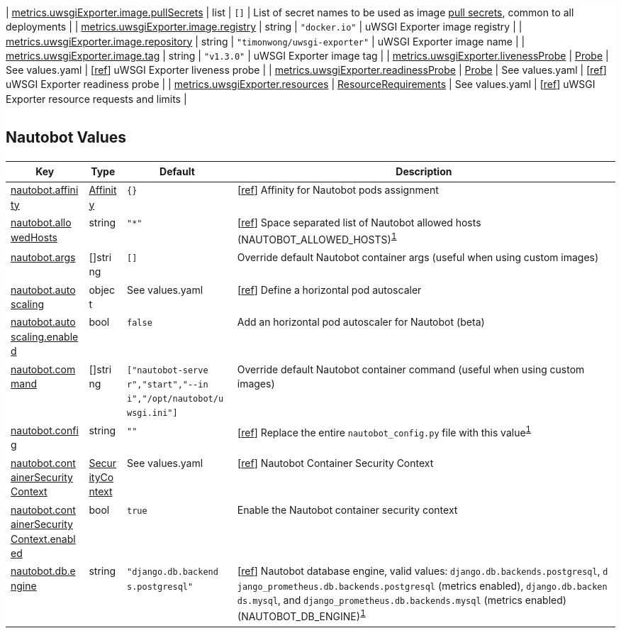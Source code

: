 | <a name="metrics.uwsgiExporter.image.pullSecrets">[metrics.uwsgiExporter.image.pullSecrets](https://github.com/nautobot/helm-charts/blob/main/charts/nautobot/values.yaml#L903)</a> | list | `[]` | List of secret names to be used as image [pull secrets](https://kubernetes.io/docs/tasks/configure-pod-container/pull-image-private-registry/), common to all deployments |
| <a name="metrics.uwsgiExporter.image.registry">[metrics.uwsgiExporter.image.registry](https://github.com/nautobot/helm-charts/blob/main/charts/nautobot/values.yaml#L895)</a> | string | `"docker.io"` | uWSGI Exporter image registry |
| <a name="metrics.uwsgiExporter.image.repository">[metrics.uwsgiExporter.image.repository](https://github.com/nautobot/helm-charts/blob/main/charts/nautobot/values.yaml#L897)</a> | string | `"timonwong/uwsgi-exporter"` | uWSGI Exporter image name |
| <a name="metrics.uwsgiExporter.image.tag">[metrics.uwsgiExporter.image.tag](https://github.com/nautobot/helm-charts/blob/main/charts/nautobot/values.yaml#L899)</a> | string | `"v1.3.0"` | uWSGI Exporter image tag |
| <a name="metrics.uwsgiExporter.livenessProbe">[metrics.uwsgiExporter.livenessProbe](https://github.com/nautobot/helm-charts/blob/main/charts/nautobot/values.yaml#L932)</a> | [Probe](https://kubernetes.io/docs/reference/kubernetes-api/workload-resources/pod-v1/#lifecycle-1) | See values.yaml | [[ref](https://kubernetes.io/docs/tasks/configure-pod-container/configure-liveness-readiness-probes/#configure-probes)] uWSGI Exporter liveness probe |
| <a name="metrics.uwsgiExporter.readinessProbe">[metrics.uwsgiExporter.readinessProbe](https://github.com/nautobot/helm-charts/blob/main/charts/nautobot/values.yaml#L945)</a> | [Probe](https://kubernetes.io/docs/reference/kubernetes-api/workload-resources/pod-v1/#lifecycle-1) | See values.yaml | [[ref](https://kubernetes.io/docs/tasks/configure-pod-container/configure-liveness-readiness-probes/#configure-probes)] uWSGI Exporter readiness probe |
| <a name="metrics.uwsgiExporter.resources">[metrics.uwsgiExporter.resources](https://github.com/nautobot/helm-charts/blob/main/charts/nautobot/values.yaml#L922)</a> | [ResourceRequirements](https://kubernetes.io/docs/reference/kubernetes-api/workload-resources/pod-v1/#resources) | See values.yaml | [[ref](http://kubernetes.io/docs/user-guide/compute-resources/)] uWSGI Exporter resource requests and limits |

## Nautobot Values

| Key | Type | Default | Description |
|-----|------|---------|-------------|
| <a name="nautobot.affinity">[nautobot.affinity](https://github.com/nautobot/helm-charts/blob/main/charts/nautobot/values.yaml#L163)</a> | [Affinity](https://kubernetes.io/docs/reference/kubernetes-api/workload-resources/pod-v1/#scheduling) | `{}` | [[ref](https://kubernetes.io/docs/concepts/configuration/assign-pod-node/#affinity-and-anti-affinity)] Affinity for Nautobot pods assignment |
| <a name="nautobot.allowedHosts">[nautobot.allowedHosts](https://github.com/nautobot/helm-charts/blob/main/charts/nautobot/values.yaml#L367)</a> | string | `"*"` | [[ref](https://docs.nautobot.com/projects/core/en/stable/configuration/required-settings/#allowed_hosts)] Space separated list of Nautobot allowed hosts (NAUTOBOT_ALLOWED_HOSTS)<sup>[1](#notes)</sup> |
| <a name="nautobot.args">[nautobot.args](https://github.com/nautobot/helm-charts/blob/main/charts/nautobot/values.yaml#L136)</a> | []string | `[]` | Override default Nautobot container args (useful when using custom images) |
| <a name="nautobot.autoscaling">[nautobot.autoscaling](https://github.com/nautobot/helm-charts/blob/main/charts/nautobot/values.yaml#L214)</a> | object | See values.yaml | [[ref](https://kubernetes.io/docs/tasks/run-application/horizontal-pod-autoscale/)] Define a horizontal pod autoscaler |
| <a name="nautobot.autoscaling.enabled">[nautobot.autoscaling.enabled](https://github.com/nautobot/helm-charts/blob/main/charts/nautobot/values.yaml#L216)</a> | bool | `false` | Add an horizontal pod autoscaler for Nautobot (beta) |
| <a name="nautobot.command">[nautobot.command](https://github.com/nautobot/helm-charts/blob/main/charts/nautobot/values.yaml#L130)</a> | []string | `["nautobot-server","start","--ini","/opt/nautobot/uwsgi.ini"]` | Override default Nautobot container command (useful when using custom images) |
| <a name="nautobot.config">[nautobot.config](https://github.com/nautobot/helm-charts/blob/main/charts/nautobot/values.yaml#L362)</a> | string | `""` | [[ref](https://docs.nautobot.com/projects/core/en/stable/configuration/)] Replace the entire `nautobot_config.py` file with this value<sup>[1](#notes)</sup> |
| <a name="nautobot.containerSecurityContext">[nautobot.containerSecurityContext](https://github.com/nautobot/helm-charts/blob/main/charts/nautobot/values.yaml#L118)</a> | [SecurityContext](https://kubernetes.io/docs/reference/kubernetes-api/workload-resources/pod-v1/#security-context-2) | See values.yaml | [[ref](https://kubernetes.io/docs/tasks/configure-pod-container/security-context/#set-the-security-context-for-a-pod)] Nautobot Container Security Context |
| <a name="nautobot.containerSecurityContext.enabled">[nautobot.containerSecurityContext.enabled](https://github.com/nautobot/helm-charts/blob/main/charts/nautobot/values.yaml#L121)</a> | bool | `true` | Enable the Nautobot container security context |
| <a name="nautobot.db.engine">[nautobot.db.engine](https://github.com/nautobot/helm-charts/blob/main/charts/nautobot/values.yaml#L372)</a> | string | `"django.db.backends.postgresql"` | [[ref](https://docs.nautobot.com/projects/core/en/stable/configuration/required-settings/#databases)] Nautobot database engine, valid values: `django.db.backends.postgresql`, `django_prometheus.db.backends.postgresql` (metrics enabled), `django.db.backends.mysql`, and `django_prometheus.db.backends.mysql` (metrics enabled) (NAUTOBOT_DB_ENGINE)<sup>[1](#notes)</sup> |
